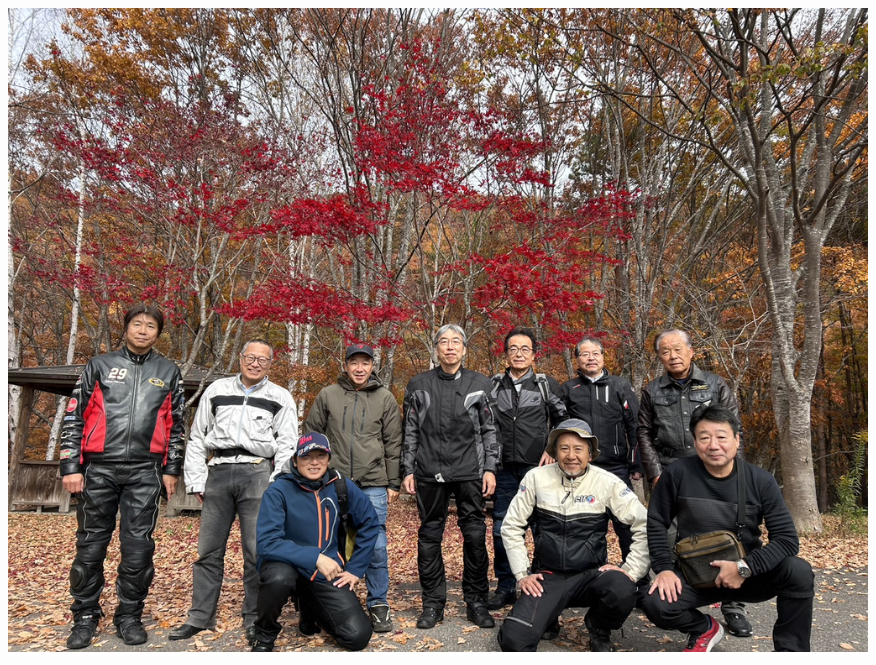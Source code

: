 <a href="20231104_029.jpg" data-lightbox="abc"><img src="20231104_029.jpg" alt="サンプル画像" width="900" /></a>